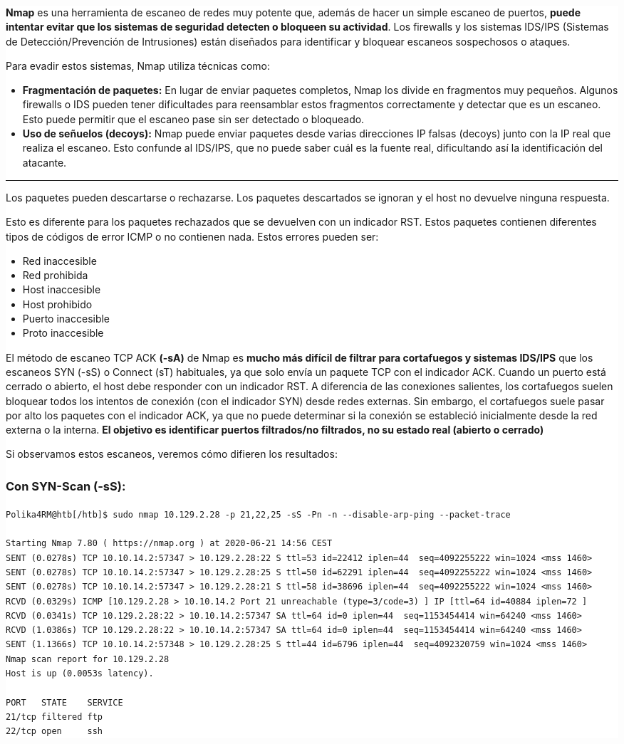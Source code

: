 **Nmap** es una herramienta de escaneo de redes muy potente que, además de hacer un simple escaneo de puertos, **puede intentar evitar que los sistemas de seguridad detecten o bloqueen su actividad**. Los firewalls y los sistemas IDS/IPS (Sistemas de Detección/Prevención de Intrusiones) están diseñados para identificar y bloquear escaneos sospechosos o ataques.

Para evadir estos sistemas, Nmap utiliza técnicas como:

- **Fragmentación de paquetes:** En lugar de enviar paquetes completos, Nmap los divide en fragmentos muy pequeños. Algunos firewalls o IDS pueden tener dificultades para reensamblar estos fragmentos correctamente y detectar que es un escaneo. Esto puede permitir que el escaneo pase sin ser detectado o bloqueado.
- **Uso de señuelos (decoys):** Nmap puede enviar paquetes desde varias direcciones IP falsas (decoys) junto con la IP real que realiza el escaneo. Esto confunde al IDS/IPS, que no puede saber cuál es la fuente real, dificultando así la identificación del atacante.

----

Los paquetes pueden descartarse o rechazarse. Los paquetes descartados se ignoran y el host no devuelve ninguna respuesta.

Esto es diferente para los paquetes rechazados que se devuelven con un indicador RST. Estos paquetes contienen diferentes tipos de códigos de error ICMP o no contienen nada. Estos errores pueden ser:
- Red inaccesible
- Red prohibida
- Host inaccesible
- Host prohibido
- Puerto inaccesible
- Proto inaccesible

El método de escaneo TCP ACK **(-sA)** de Nmap es **mucho más difícil de filtrar para cortafuegos y sistemas IDS/IPS** que los escaneos SYN (-sS) o Connect (sT) habituales, ya que solo envía un paquete TCP con el indicador ACK. Cuando un puerto está cerrado o abierto, el host debe responder con un indicador RST. A diferencia de las conexiones salientes, los cortafuegos suelen bloquear todos los intentos de conexión (con el indicador SYN) desde redes externas. Sin embargo, el cortafuegos suele pasar por alto los paquetes con el indicador ACK, ya que no puede determinar si la conexión se estableció inicialmente desde la red externa o la interna.
**El objetivo es identificar puertos filtrados/no filtrados, no su estado real (abierto o cerrado)**

Si observamos estos escaneos, veremos cómo difieren los resultados:

### **Con SYN-Scan (-sS):**
```shell-session
Polika4RM@htb[/htb]$ sudo nmap 10.129.2.28 -p 21,22,25 -sS -Pn -n --disable-arp-ping --packet-trace

Starting Nmap 7.80 ( https://nmap.org ) at 2020-06-21 14:56 CEST
SENT (0.0278s) TCP 10.10.14.2:57347 > 10.129.2.28:22 S ttl=53 id=22412 iplen=44  seq=4092255222 win=1024 <mss 1460>
SENT (0.0278s) TCP 10.10.14.2:57347 > 10.129.2.28:25 S ttl=50 id=62291 iplen=44  seq=4092255222 win=1024 <mss 1460>
SENT (0.0278s) TCP 10.10.14.2:57347 > 10.129.2.28:21 S ttl=58 id=38696 iplen=44  seq=4092255222 win=1024 <mss 1460>
RCVD (0.0329s) ICMP [10.129.2.28 > 10.10.14.2 Port 21 unreachable (type=3/code=3) ] IP [ttl=64 id=40884 iplen=72 ]
RCVD (0.0341s) TCP 10.129.2.28:22 > 10.10.14.2:57347 SA ttl=64 id=0 iplen=44  seq=1153454414 win=64240 <mss 1460>
RCVD (1.0386s) TCP 10.129.2.28:22 > 10.10.14.2:57347 SA ttl=64 id=0 iplen=44  seq=1153454414 win=64240 <mss 1460>
SENT (1.1366s) TCP 10.10.14.2:57348 > 10.129.2.28:25 S ttl=44 id=6796 iplen=44  seq=4092320759 win=1024 <mss 1460>
Nmap scan report for 10.129.2.28
Host is up (0.0053s latency).

PORT   STATE    SERVICE
21/tcp filtered ftp
22/tcp open     ssh
```